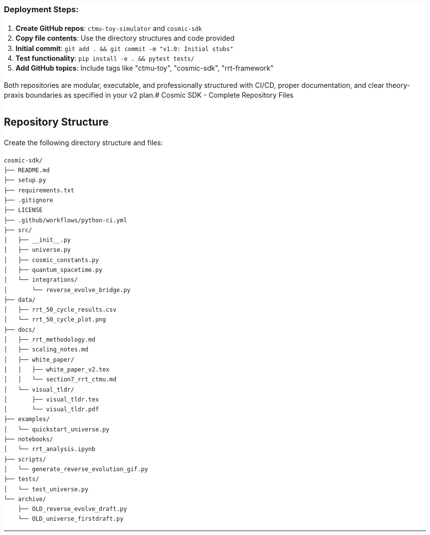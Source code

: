 ### Deployment Steps:
1. **Create GitHub repos**: `ctmu-toy-simulator` and `cosmic-sdk`
2. **Copy file contents**: Use the directory structures and code provided
3. **Initial commit**: `git add . && git commit -m "v1.0: Initial stubs"`
4. **Test functionality**: `pip install -e . && pytest tests/`
5. **Add GitHub topics**: Include tags like "ctmu-toy", "cosmic-sdk", "rrt-framework"

Both repositories are modular, executable, and professionally structured with CI/CD, proper documentation, and clear theory-praxis boundaries as specified in your v2 plan.# Cosmic SDK - Complete Repository Files

## Repository Structure
Create the following directory structure and files:

```
cosmic-sdk/
├── README.md
├── setup.py
├── requirements.txt
├── .gitignore
├── LICENSE
├── .github/workflows/python-ci.yml
├── src/
│   ├── __init__.py
│   ├── universe.py
│   ├── cosmic_constants.py
│   ├── quantum_spacetime.py
│   └── integrations/
│       └── reverse_evolve_bridge.py
├── data/
│   ├── rrt_50_cycle_results.csv
│   └── rrt_50_cycle_plot.png
├── docs/
│   ├── rrt_methodology.md
│   ├── scaling_notes.md
│   ├── white_paper/
│   │   ├── white_paper_v2.tex
│   │   └── section7_rrt_ctmu.md
│   └── visual_tldr/
│       ├── visual_tldr.tex
│       └── visual_tldr.pdf
├── examples/
│   └── quickstart_universe.py
├── notebooks/
│   └── rrt_analysis.ipynb
├── scripts/
│   └── generate_reverse_evolution_gif.py
├── tests/
│   └── test_universe.py
└── archive/
    ├── OLD_reverse_evolve_draft.py
    └── OLD_universe_firstdraft.py
```

---